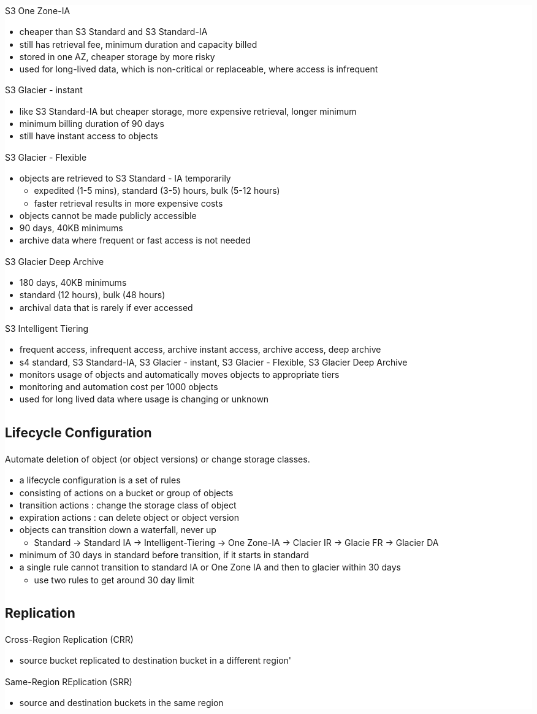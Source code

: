 S3 One Zone-IA
- cheaper than S3 Standard and S3 Standard-IA
- still has retrieval fee, minimum duration and capacity billed
- stored in one AZ, cheaper storage by more risky
- used for long-lived data, which is non-critical or replaceable, where access is infrequent

S3 Glacier - instant
- like S3 Standard-IA but cheaper storage, more expensive retrieval, longer minimum
- minimum billing duration of 90 days
- still have instant access to objects

S3 Glacier - Flexible
- objects are retrieved to S3 Standard - IA temporarily
  - expedited (1-5 mins), standard (3-5) hours, bulk (5-12 hours)
  - faster retrieval results in more expensive costs
- objects cannot be made publicly accessible
- 90 days, 40KB minimums
- archive data where frequent or fast access is not needed

S3 Glacier Deep Archive
- 180 days, 40KB minimums
- standard (12 hours), bulk (48 hours)
- archival data that is rarely if ever accessed

S3 Intelligent Tiering
- frequent access, infrequent access, archive instant access, archive access, deep archive
- s4 standard, S3 Standard-IA, S3 Glacier - instant, S3 Glacier - Flexible, S3 Glacier Deep Archive
- monitors usage of objects and automatically moves objects to appropriate tiers
- monitoring and automation cost per 1000 objects
- used for long lived data where usage is changing or unknown

## Lifecycle Configuration
Automate deletion of object (or object versions) or change storage classes.

- a lifecycle configuration is a set of rules
- consisting of actions on a bucket or group of objects
- transition actions : change the storage class of object
- expiration actions : can delete object or object version
- objects can transition down a waterfall, never up
  - Standard -> Standard IA -> Intelligent-Tiering -> One Zone-IA -> Clacier IR -> Glacie FR -> Glacier DA
- minimum of 30 days in standard before transition, if it starts in standard
- a single rule cannot transition to standard IA or One Zone IA and then to glacier within 30 days
  - use two rules to get around 30 day limit

## Replication

Cross-Region Replication (CRR)
- source bucket replicated to destination bucket in a different region'

Same-Region REplication (SRR)
- source and destination buckets in the same region
